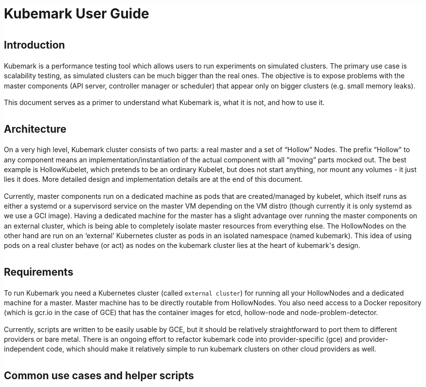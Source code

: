 # Kubemark User Guide

## Introduction

Kubemark is a performance testing tool which allows users to run experiments on
simulated clusters. The primary use case is scalability testing, as simulated
clusters can be much bigger than the real ones. The objective is to expose
problems with the master components (API server, controller manager or
scheduler) that appear only on bigger clusters (e.g. small memory leaks).

This document serves as a primer to understand what Kubemark is, what it is not,
and how to use it.

## Architecture

On a very high level, Kubemark cluster consists of two parts: a real master
and a set of “Hollow” Nodes. The prefix “Hollow” to any component means an
implementation/instantiation of the actual component with all “moving”
parts mocked out. The best example is HollowKubelet, which pretends to be an
ordinary Kubelet, but does not start anything, nor mount any volumes - it just
lies it does. More detailed design and implementation details are at the end
of this document.

Currently, master components run on a dedicated machine as pods that are
created/managed by kubelet, which itself runs as either a systemd or a supervisord
service on the master VM depending on the VM distro (though currently it is
only systemd as we use a GCI image). Having a dedicated machine for the master
has a slight advantage over running the master components on an external cluster,
which is being able to completely isolate master resources from everything else.
The HollowNodes on the other hand are run on an ‘external’ Kubernetes cluster
as pods in an isolated namespace (named kubemark). This idea of using pods on a
real cluster behave (or act) as nodes on the kubemark cluster lies at the heart of
kubemark's design.

## Requirements

To run Kubemark you need a Kubernetes cluster (called `external cluster`)
for running all your HollowNodes and a dedicated machine for a master.
Master machine has to be directly routable from HollowNodes. You also need
access to a Docker repository (which is gcr.io in the case of GCE) that has the
container images for etcd, hollow-node and node-problem-detector.

Currently, scripts are written to be easily usable by GCE, but it should be
relatively straightforward to port them to different providers or bare metal.
There is an ongoing effort to refactor kubemark code into provider-specific (gce)
and provider-independent code, which should make it relatively simple to run
kubemark clusters on other cloud providers as well.

## Common use cases and helper scripts
